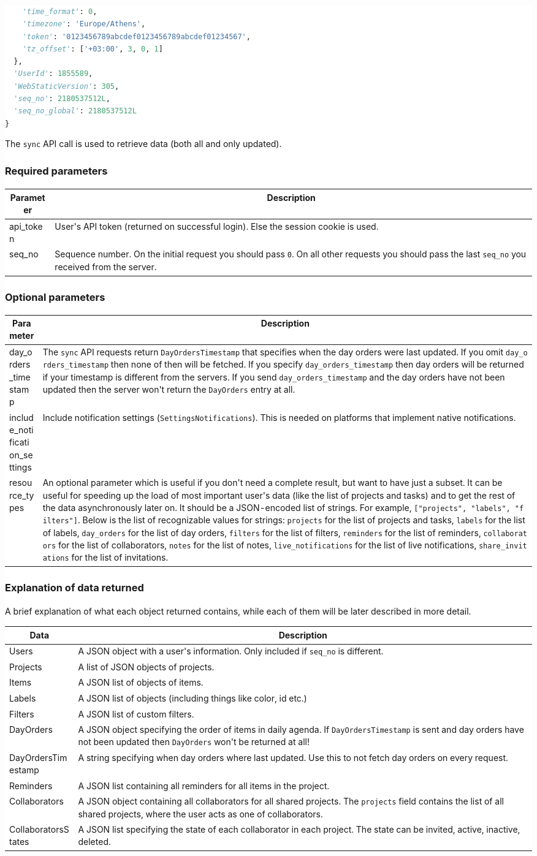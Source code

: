 ```python
    'time_format': 0,
    'timezone': 'Europe/Athens',
    'token': '0123456789abcdef0123456789abcdef01234567',
    'tz_offset': ['+03:00', 3, 0, 1]
  },
  'UserId': 1855589,
  'WebStaticVersion': 305,
  'seq_no': 2180537512L,
  'seq_no_global': 2180537512L
}
```

The `sync` API call is used to retrieve data (both all and only updated).

### Required parameters

Parameter | Description
--------- | -----------
api_token | User's API token (returned on successful login). Else the session cookie is used.
seq_no | Sequence number. On the initial request you should pass `0`. On all other requests you should pass the last `seq_no` you received from the server.

### Optional parameters

Parameter | Description
--------- | -----------
day_orders_timestamp | The `sync` API requests return `DayOrdersTimestamp` that specifies when the day orders were last updated. If you omit `day_orders_timestamp` then none of then will be fetched. If you specify `day_orders_timestamp` then day orders will be returned if your timestamp is different from the servers. If you send `day_orders_timestamp` and the day orders have not been updated then the server won't return the `DayOrders` entry at all.
include_notification_settings | Include notification settings (`SettingsNotifications`). This is needed on platforms that implement native notifications.
resource_types | An optional parameter which is useful if you don't need a complete result, but want to have just a subset. It can be useful for speeding up the load of most important user's data (like the list of projects and tasks) and to get the rest of the data asynchronously later on. It should be a JSON-encoded list of strings. For example, `["projects", "labels", "filters"]`. Below is the list of recognizable values for strings: `projects` for the list of projects and tasks, `labels` for the list of labels, `day_orders` for the list of day orders, `filters` for the list of filters, `reminders` for the list of reminders,  `collaborators` for the list of collaborators, `notes` for the list of notes, `live_notifications` for the list of live notifications, `share_invitations` for the list of invitations.

### Explanation of data returned

A brief explanation of what each object returned contains, while each of them will be later described in more detail.

Data | Description
---- | -----------
Users | A JSON object with a user's information. Only included if `seq_no` is different.
Projects |  A list of JSON objects of projects.
Items | A JSON list of objects of items.
Labels | A JSON list of objects (including things like color, id etc.)
Filters | A JSON list of custom filters.
DayOrders |  A JSON object specifying the order of items in daily agenda. If `DayOrdersTimestamp` is sent and day orders have not been updated then `DayOrders` won't be returned at all!
DayOrdersTimestamp | A string specifying when day orders where last updated. Use this to not fetch day orders on every request.
Reminders |  A JSON list containing all reminders for all items in the project.
Collaborators | A JSON object containing all collaborators for all shared projects. The `projects` field contains the list of all shared projects, where the user acts as one of collaborators.
CollaboratorsStates | A JSON list specifying the state of each collaborator in each project. The state can be invited, active, inactive, deleted.